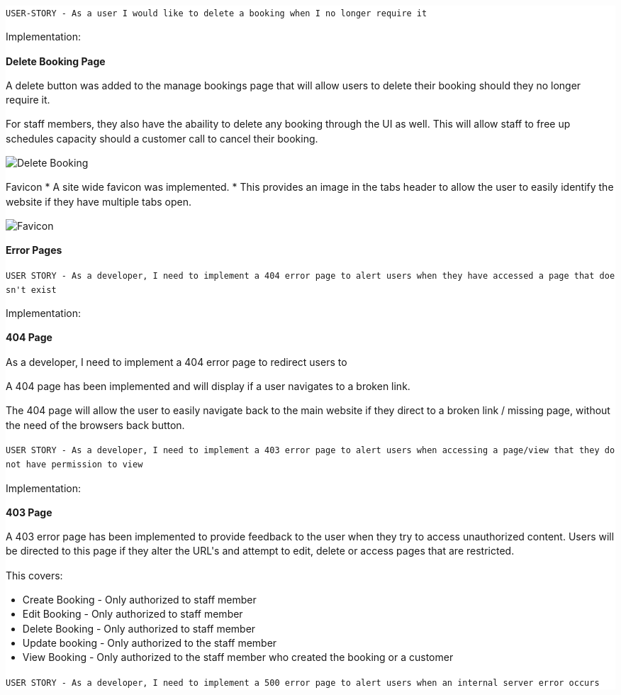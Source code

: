 ``USER-STORY - As a user I would like to delete a booking when I no longer require it``

Implementation:

**Delete Booking Page**

A delete button was added to the manage bookings page that will allow users to delete their booking should they no longer require it.

For staff members, they also have the abaility to delete any booking through the UI as well. This will allow staff to free up schedules capacity should a customer call to cancel their booking.

![Delete Booking](docs/readme_images/delete-booking.PNG)

Favicon
    * A site wide favicon was implemented.
    * This provides an image in the tabs header to allow the user to easily identify the website if they have multiple tabs open.

![Favicon](docs/readme_images/favicon.PNG)

**Error Pages**

``USER STORY - As a developer, I need to implement a 404 error page to alert users when they have accessed a page that doesn't exist``

Implementation:

**404 Page**

As a developer, I need to implement a 404 error page to redirect users to

A 404 page has been implemented and will display if a user navigates to a broken link.

The 404 page will allow the user to easily navigate back to the main website if they direct to a broken link / missing page, without the need  of the browsers back button.

``USER STORY - As a developer, I need to implement a 403 error page to alert users when accessing a page/view that they do not have permission to view``

Implementation:

**403 Page**

A 403 error page has been implemented to provide feedback to the user when they try to access unauthorized content. Users will be directed to this page if they alter the URL's and attempt to edit, delete or access pages that are restricted. 

This covers:

* Create Booking - Only authorized to staff member
* Edit Booking - Only authorized to staff member
* Delete Booking - Only authorized to staff member
* Update booking - Only authorized to the staff member
* View Booking - Only authorized to the staff member who created the booking or a customer


``USER STORY - As a developer, I need to implement a 500 error page to alert users when an internal server error occurs``
